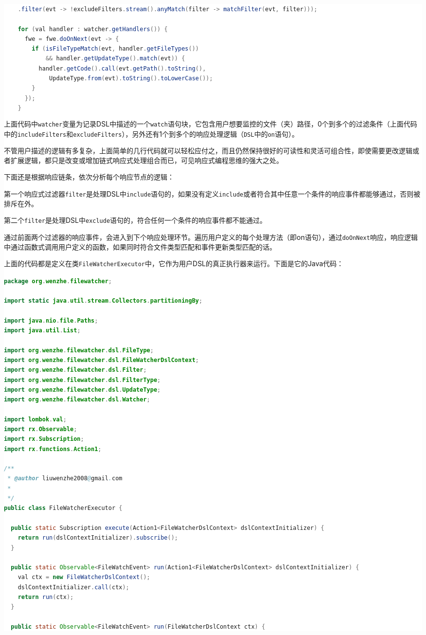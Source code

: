 ``` java
    .filter(evt -> !excludeFilters.stream().anyMatch(filter -> matchFilter(evt, filter)));
    
    for (val handler : watcher.getHandlers()) {
      fwe = fwe.doOnNext(evt -> {
        if (isFileTypeMatch(evt, handler.getFileTypes())
            && handler.getUpdateType().match(evt)) {
          handler.getCode().call(evt.getPath().toString(), 
             UpdateType.from(evt).toString().toLowerCase());
        }
      });
    }
```
上面代码中`watcher`变量为记录DSL中描述的一个`watch`语句块，它包含用户想要监控的文件（夹）路径，0个到多个的过滤条件（上面代码中的`includeFilters`和`excludeFilters`），另外还有1个到多个的响应处理逻辑（`DSL`中的`on`语句）。

不管用户描述的逻辑有多复杂，上面简单的几行代码就可以轻松应付之，而且仍然保持很好的可读性和灵活可组合性，即使需要更改逻辑或者扩展逻辑，都只是改变或增加链式响应式处理组合而已，可见响应式编程思维的强大之处。

下面还是根据响应链条，依次分析每个响应节点的逻辑：

第一个响应式过滤器`filter`是处理DSL中`include`语句的，如果没有定义`include`或者符合其中任意一个条件的响应事件都能够通过，否则被排斥在外。

第二个`filter`是处理DSL中`exclude`语句的，符合任何一个条件的响应事件都不能通过。

通过前面两个过滤器的响应事件，会进入到下个响应处理环节。遍历用户定义的每个处理方法（即on语句），通过`doOnNext`响应，响应逻辑中通过函数式调用用户定义的函数，如果同时符合文件类型匹配和事件更新类型匹配的话。

上面的代码都是定义在类`FileWatcherExecutor`中，它作为用户DSL的真正执行器来运行。下面是它的Java代码：
``` java
package org.wenzhe.filewatcher;

import static java.util.stream.Collectors.partitioningBy;

import java.nio.file.Paths;
import java.util.List;

import org.wenzhe.filewatcher.dsl.FileType;
import org.wenzhe.filewatcher.dsl.FileWatcherDslContext;
import org.wenzhe.filewatcher.dsl.Filter;
import org.wenzhe.filewatcher.dsl.FilterType;
import org.wenzhe.filewatcher.dsl.UpdateType;
import org.wenzhe.filewatcher.dsl.Watcher;

import lombok.val;
import rx.Observable;
import rx.Subscription;
import rx.functions.Action1;

/**
 * @author liuwenzhe2008@gmail.com
 *
 */
public class FileWatcherExecutor {
  
  public static Subscription execute(Action1<FileWatcherDslContext> dslContextInitializer) {
    return run(dslContextInitializer).subscribe();
  }
  
  public static Observable<FileWatchEvent> run(Action1<FileWatcherDslContext> dslContextInitializer) {
    val ctx = new FileWatcherDslContext();
    dslContextInitializer.call(ctx);
    return run(ctx);
  }
  
  public static Observable<FileWatchEvent> run(FileWatcherDslContext ctx) {
```